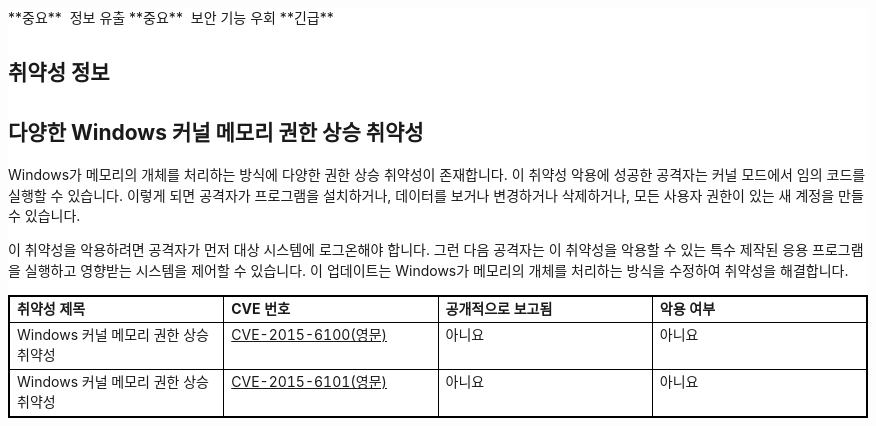 </td>
<td style="border:1px solid black;">
**중요**   
정보 유출

</td>
<td style="border:1px solid black;">
**중요**   
보안 기능 우회

</td>
<td style="border:1px solid black;">
**긴급**

</td>
</tr>
</table>
 

취약성 정보
-----------

다양한 Windows 커널 메모리 권한 상승 취약성
-------------------------------------------

Windows가 메모리의 개체를 처리하는 방식에 다양한 권한 상승 취약성이 존재합니다. 이 취약성 악용에 성공한 공격자는 커널 모드에서 임의 코드를 실행할 수 있습니다. 이렇게 되면 공격자가 프로그램을 설치하거나, 데이터를 보거나 변경하거나 삭제하거나, 모든 사용자 권한이 있는 새 계정을 만들 수 있습니다.

이 취약성을 악용하려면 공격자가 먼저 대상 시스템에 로그온해야 합니다. 그런 다음 공격자는 이 취약성을 악용할 수 있는 특수 제작된 응용 프로그램을 실행하고 영향받는 시스템을 제어할 수 있습니다. 이 업데이트는 Windows가 메모리의 개체를 처리하는 방식을 수정하여 취약성을 해결합니다.

 
<p> </p>
<table style="border:1px solid black;">
<colgroup>
<col width="25%" />
<col width="25%" />
<col width="25%" />
<col width="25%" />
</colgroup>
<tbody>
<tr class="odd">
<td style="border:1px solid black;"><strong>취약성 제목</strong></td>
<td style="border:1px solid black;"><strong>CVE 번호</strong></td>
<td style="border:1px solid black;"><strong>공개적으로 보고됨</strong></td>
<td style="border:1px solid black;"><strong>악용 여부</strong></td>
</tr>
<tr class="even">
<td style="border:1px solid black;">Windows 커널 메모리 권한 상승 취약성</td>
<td style="border:1px solid black;"><a href="http://www.cve.mitre.org/cgi-bin/cvename.cgi?name=cve-2015-6100">CVE-2015-6100(영문)</a></td>
<td style="border:1px solid black;">아니요</td>
<td style="border:1px solid black;">아니요</td>
</tr>
<tr class="odd">
<td style="border:1px solid black;">Windows 커널 메모리 권한 상승 취약성</td>
<td style="border:1px solid black;"><a href="http://www.cve.mitre.org/cgi-bin/cvename.cgi?name=cve-2015-6101">CVE-2015-6101(영문)</a></td>
<td style="border:1px solid black;">아니요</td>
<td style="border:1px solid black;">아니요</td>
</tr>
</tbody>
</table>
  